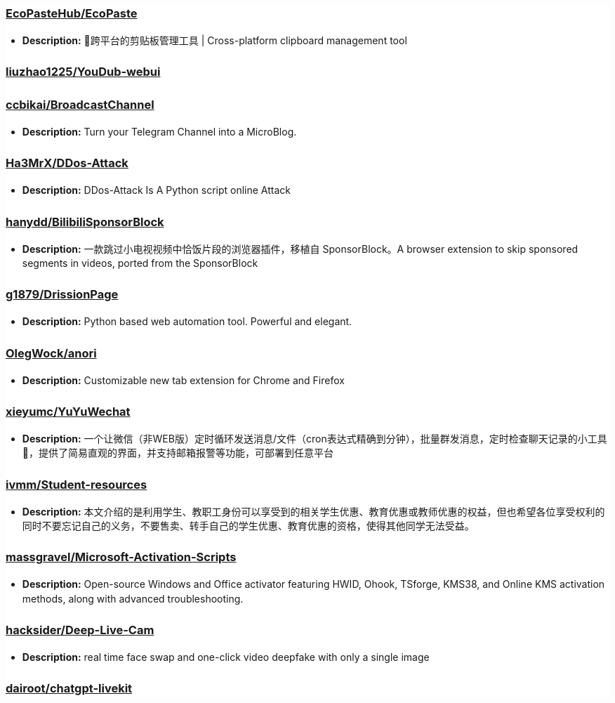 ### [EcoPasteHub/EcoPaste](https://github.com/EcoPasteHub/EcoPaste)
- **Description:** 🎉跨平台的剪贴板管理工具 | Cross-platform clipboard management tool

### [liuzhao1225/YouDub-webui](https://github.com/liuzhao1225/YouDub-webui)

### [ccbikai/BroadcastChannel](https://github.com/ccbikai/BroadcastChannel)
- **Description:** Turn your Telegram Channel into a MicroBlog.

### [Ha3MrX/DDos-Attack](https://github.com/Ha3MrX/DDos-Attack)
- **Description:** DDos-Attack Is A Python script online Attack

### [hanydd/BilibiliSponsorBlock](https://github.com/hanydd/BilibiliSponsorBlock)
- **Description:** 一款跳过小电视视频中恰饭片段的浏览器插件，移植自 SponsorBlock。A browser extension to skip sponsored segments in videos, ported from the SponsorBlock

### [g1879/DrissionPage](https://github.com/g1879/DrissionPage)
- **Description:** Python based web automation tool. Powerful and elegant.

### [OlegWock/anori](https://github.com/OlegWock/anori)
- **Description:** Customizable new tab extension for Chrome and Firefox

### [xieyumc/YuYuWechat](https://github.com/xieyumc/YuYuWechat)
- **Description:** 一个让微信（非WEB版）定时循环发送消息/文件（cron表达式精确到分钟），批量群发消息，定时检查聊天记录的小工具🚀，提供了简易直观的界面，并支持邮箱报警等功能，可部署到任意平台

### [ivmm/Student-resources](https://github.com/ivmm/Student-resources)
- **Description:** 本文介绍的是利用学生、教职工身份可以享受到的相关学生优惠、教育优惠或教师优惠的权益，但也希望各位享受权利的同时不要忘记自己的义务，不要售卖、转手自己的学生优惠、教育优惠的资格，使得其他同学无法受益。

### [massgravel/Microsoft-Activation-Scripts](https://github.com/massgravel/Microsoft-Activation-Scripts)
- **Description:** Open-source Windows and Office activator featuring HWID, Ohook, TSforge, KMS38, and Online KMS activation methods, along with advanced troubleshooting.

### [hacksider/Deep-Live-Cam](https://github.com/hacksider/Deep-Live-Cam)
- **Description:** real time face swap and one-click video deepfake with only a single image

### [dairoot/chatgpt-livekit](https://github.com/dairoot/chatgpt-livekit)
